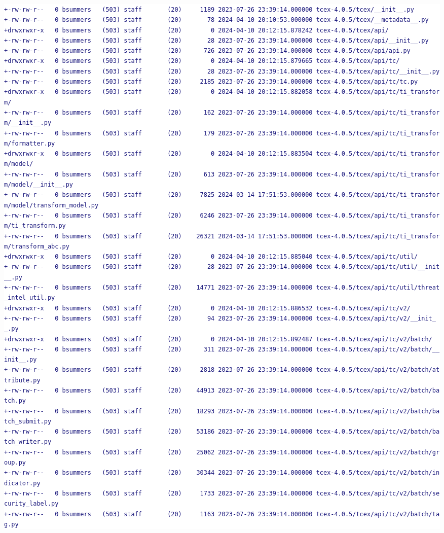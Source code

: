 ```diff
+-rw-rw-r--   0 bsummers   (503) staff       (20)     1189 2023-07-26 23:39:14.000000 tcex-4.0.5/tcex/__init__.py
+-rw-rw-r--   0 bsummers   (503) staff       (20)       78 2024-04-10 20:10:53.000000 tcex-4.0.5/tcex/__metadata__.py
+drwxrwxr-x   0 bsummers   (503) staff       (20)        0 2024-04-10 20:12:15.878242 tcex-4.0.5/tcex/api/
+-rw-rw-r--   0 bsummers   (503) staff       (20)       28 2023-07-26 23:39:14.000000 tcex-4.0.5/tcex/api/__init__.py
+-rw-rw-r--   0 bsummers   (503) staff       (20)      726 2023-07-26 23:39:14.000000 tcex-4.0.5/tcex/api/api.py
+drwxrwxr-x   0 bsummers   (503) staff       (20)        0 2024-04-10 20:12:15.879665 tcex-4.0.5/tcex/api/tc/
+-rw-rw-r--   0 bsummers   (503) staff       (20)       28 2023-07-26 23:39:14.000000 tcex-4.0.5/tcex/api/tc/__init__.py
+-rw-rw-r--   0 bsummers   (503) staff       (20)     2185 2023-07-26 23:39:14.000000 tcex-4.0.5/tcex/api/tc/tc.py
+drwxrwxr-x   0 bsummers   (503) staff       (20)        0 2024-04-10 20:12:15.882058 tcex-4.0.5/tcex/api/tc/ti_transform/
+-rw-rw-r--   0 bsummers   (503) staff       (20)      162 2023-07-26 23:39:14.000000 tcex-4.0.5/tcex/api/tc/ti_transform/__init__.py
+-rw-rw-r--   0 bsummers   (503) staff       (20)      179 2023-07-26 23:39:14.000000 tcex-4.0.5/tcex/api/tc/ti_transform/formatter.py
+drwxrwxr-x   0 bsummers   (503) staff       (20)        0 2024-04-10 20:12:15.883504 tcex-4.0.5/tcex/api/tc/ti_transform/model/
+-rw-rw-r--   0 bsummers   (503) staff       (20)      613 2023-07-26 23:39:14.000000 tcex-4.0.5/tcex/api/tc/ti_transform/model/__init__.py
+-rw-rw-r--   0 bsummers   (503) staff       (20)     7825 2024-03-14 17:51:53.000000 tcex-4.0.5/tcex/api/tc/ti_transform/model/transform_model.py
+-rw-rw-r--   0 bsummers   (503) staff       (20)     6246 2023-07-26 23:39:14.000000 tcex-4.0.5/tcex/api/tc/ti_transform/ti_transform.py
+-rw-rw-r--   0 bsummers   (503) staff       (20)    26321 2024-03-14 17:51:53.000000 tcex-4.0.5/tcex/api/tc/ti_transform/transform_abc.py
+drwxrwxr-x   0 bsummers   (503) staff       (20)        0 2024-04-10 20:12:15.885040 tcex-4.0.5/tcex/api/tc/util/
+-rw-rw-r--   0 bsummers   (503) staff       (20)       28 2023-07-26 23:39:14.000000 tcex-4.0.5/tcex/api/tc/util/__init__.py
+-rw-rw-r--   0 bsummers   (503) staff       (20)    14771 2023-07-26 23:39:14.000000 tcex-4.0.5/tcex/api/tc/util/threat_intel_util.py
+drwxrwxr-x   0 bsummers   (503) staff       (20)        0 2024-04-10 20:12:15.886532 tcex-4.0.5/tcex/api/tc/v2/
+-rw-rw-r--   0 bsummers   (503) staff       (20)       94 2023-07-26 23:39:14.000000 tcex-4.0.5/tcex/api/tc/v2/__init__.py
+drwxrwxr-x   0 bsummers   (503) staff       (20)        0 2024-04-10 20:12:15.892487 tcex-4.0.5/tcex/api/tc/v2/batch/
+-rw-rw-r--   0 bsummers   (503) staff       (20)      311 2023-07-26 23:39:14.000000 tcex-4.0.5/tcex/api/tc/v2/batch/__init__.py
+-rw-rw-r--   0 bsummers   (503) staff       (20)     2818 2023-07-26 23:39:14.000000 tcex-4.0.5/tcex/api/tc/v2/batch/attribute.py
+-rw-rw-r--   0 bsummers   (503) staff       (20)    44913 2023-07-26 23:39:14.000000 tcex-4.0.5/tcex/api/tc/v2/batch/batch.py
+-rw-rw-r--   0 bsummers   (503) staff       (20)    18293 2023-07-26 23:39:14.000000 tcex-4.0.5/tcex/api/tc/v2/batch/batch_submit.py
+-rw-rw-r--   0 bsummers   (503) staff       (20)    53186 2023-07-26 23:39:14.000000 tcex-4.0.5/tcex/api/tc/v2/batch/batch_writer.py
+-rw-rw-r--   0 bsummers   (503) staff       (20)    25062 2023-07-26 23:39:14.000000 tcex-4.0.5/tcex/api/tc/v2/batch/group.py
+-rw-rw-r--   0 bsummers   (503) staff       (20)    30344 2023-07-26 23:39:14.000000 tcex-4.0.5/tcex/api/tc/v2/batch/indicator.py
+-rw-rw-r--   0 bsummers   (503) staff       (20)     1733 2023-07-26 23:39:14.000000 tcex-4.0.5/tcex/api/tc/v2/batch/security_label.py
+-rw-rw-r--   0 bsummers   (503) staff       (20)     1163 2023-07-26 23:39:14.000000 tcex-4.0.5/tcex/api/tc/v2/batch/tag.py
```
